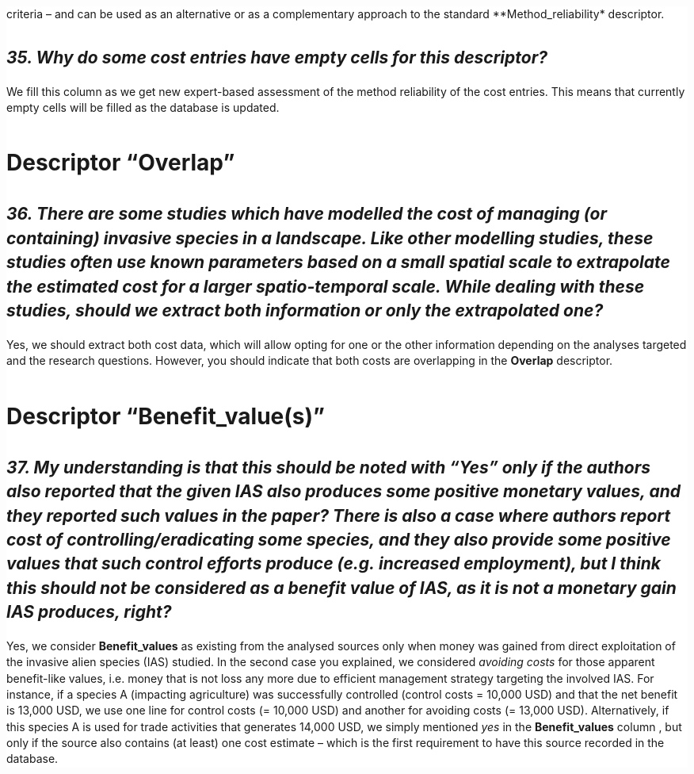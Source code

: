 criteria – and can be used as an alternative or as a complementary
approach to the standard \*\*Method\_reliability\* descriptor.

## *35. Why do some cost entries have empty cells for this descriptor?*

We fill this column as we get new expert-based assessment of the method
reliability of the cost entries. This means that currently empty cells
will be filled as the database is updated.

# **Descriptor “Overlap”**

## *36. There are some studies which have modelled the cost of managing (or containing) invasive species in a landscape. Like other modelling studies, these studies often use known parameters based on a small spatial scale to extrapolate the estimated cost for a larger spatio-temporal scale. While dealing with these studies, should we extract both information or only the extrapolated one?*

Yes, we should extract both cost data, which will allow opting for one
or the other information depending on the analyses targeted and the
research questions. However, you should indicate that both costs are
overlapping in the **Overlap** descriptor.

# **Descriptor “Benefit\_value(s)”**

## *37. My understanding is that this should be noted with “Yes” only if the authors also reported that the given IAS also produces some positive monetary values, and they reported such values in the paper? There is also a case where authors report cost of controlling/eradicating some species, and they also provide some positive values that such control efforts produce (e.g. increased employment), but I think this should not be considered as a benefit value of IAS, as it is not a monetary gain IAS produces, right?*

Yes, we consider **Benefit\_values** as existing from the analysed
sources only when money was gained from direct exploitation of the
invasive alien species (IAS) studied. In the second case you explained,
we considered *avoiding costs* for those apparent benefit-like values,
i.e. money that is not loss any more due to efficient management
strategy targeting the involved IAS. For instance, if a species A
(impacting agriculture) was successfully controlled (control costs =
10,000 USD) and that the net benefit is 13,000 USD, we use one line for
control costs (= 10,000 USD) and another for avoiding costs (= 13,000
USD). Alternatively, if this species A is used for trade activities that
generates 14,000 USD, we simply mentioned *yes* in the
**Benefit\_values** column , but only if the source also contains (at
least) one cost estimate – which is the first requirement to have this
source recorded in the database.
